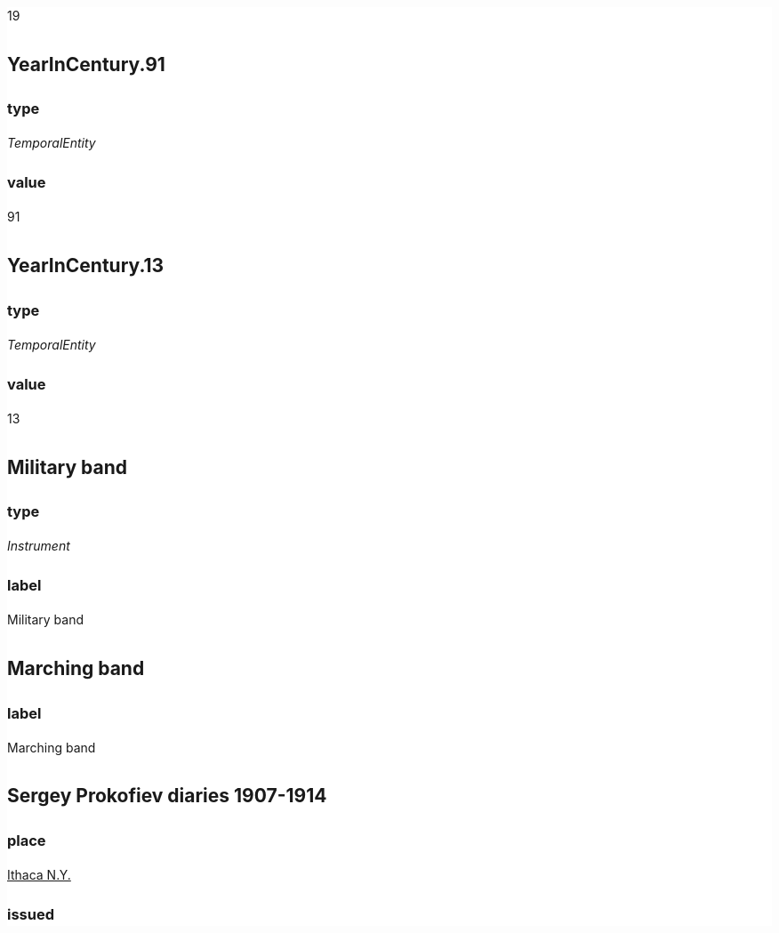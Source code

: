 19

## YearInCentury.91

### type


*TemporalEntity*

### value


91

## YearInCentury.13

### type


*TemporalEntity*

### value


13

## Military band

### type


*Instrument*

### label


Military band

## Marching band

### label


Marching band

## Sergey Prokofiev diaries 1907-1914

### place


[Ithaca N.Y.](#Ithaca-N.Y.)

### issued
